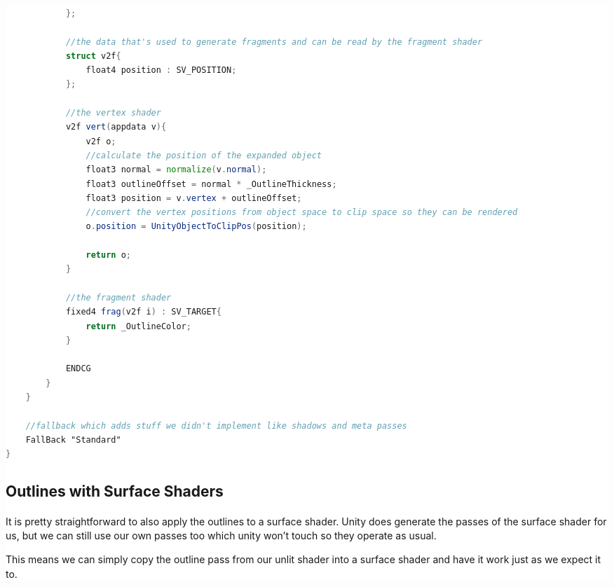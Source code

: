 ```glsl
            };

            //the data that's used to generate fragments and can be read by the fragment shader
            struct v2f{
                float4 position : SV_POSITION;
            };

            //the vertex shader
            v2f vert(appdata v){
                v2f o;
                //calculate the position of the expanded object
                float3 normal = normalize(v.normal);
                float3 outlineOffset = normal * _OutlineThickness;
                float3 position = v.vertex + outlineOffset;
                //convert the vertex positions from object space to clip space so they can be rendered
                o.position = UnityObjectToClipPos(position);

                return o;
            }

            //the fragment shader
            fixed4 frag(v2f i) : SV_TARGET{
                return _OutlineColor;
            }

            ENDCG
        }
    }

    //fallback which adds stuff we didn't implement like shadows and meta passes
    FallBack "Standard"
}
```

## Outlines with Surface Shaders
It is pretty straightforward to also apply the outlines to a surface shader. Unity does generate the passes of the surface shader for us, but we can still use our own passes too which unity won’t touch so they operate as usual.

This means we can simply copy the outline pass from our unlit shader into a surface shader and have it work just as we expect it to.
